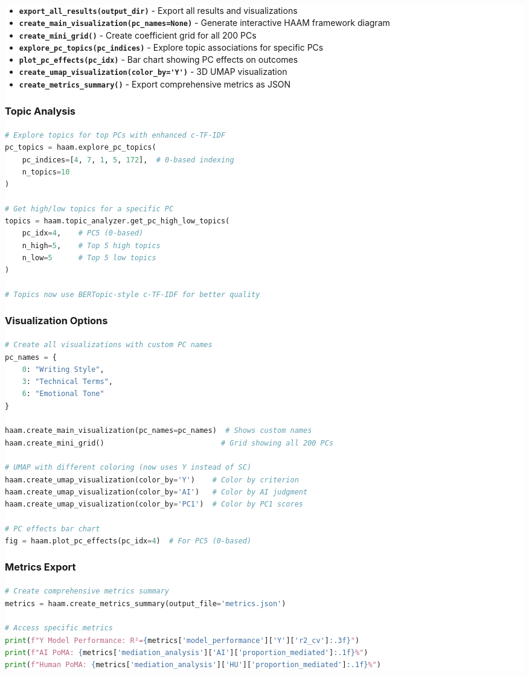 - **`export_all_results(output_dir)`** - Export all results and visualizations
- **`create_main_visualization(pc_names=None)`** - Generate interactive HAAM framework diagram
- **`create_mini_grid()`** - Create coefficient grid for all 200 PCs
- **`explore_pc_topics(pc_indices)`** - Explore topic associations for specific PCs
- **`plot_pc_effects(pc_idx)`** - Bar chart showing PC effects on outcomes
- **`create_umap_visualization(color_by='Y')`** - 3D UMAP visualization
- **`create_metrics_summary()`** - Export comprehensive metrics as JSON

### Topic Analysis

```python
# Explore topics for top PCs with enhanced c-TF-IDF
pc_topics = haam.explore_pc_topics(
    pc_indices=[4, 7, 1, 5, 172],  # 0-based indexing
    n_topics=10
)

# Get high/low topics for a specific PC
topics = haam.topic_analyzer.get_pc_high_low_topics(
    pc_idx=4,    # PC5 (0-based)
    n_high=5,    # Top 5 high topics
    n_low=5      # Top 5 low topics
)

# Topics now use BERTopic-style c-TF-IDF for better quality
```

### Visualization Options

```python
# Create all visualizations with custom PC names
pc_names = {
    0: "Writing Style",
    3: "Technical Terms",
    6: "Emotional Tone"
}

haam.create_main_visualization(pc_names=pc_names)  # Shows custom names
haam.create_mini_grid()                           # Grid showing all 200 PCs

# UMAP with different coloring (now uses Y instead of SC)
haam.create_umap_visualization(color_by='Y')    # Color by criterion
haam.create_umap_visualization(color_by='AI')   # Color by AI judgment
haam.create_umap_visualization(color_by='PC1')  # Color by PC1 scores

# PC effects bar chart
fig = haam.plot_pc_effects(pc_idx=4)  # For PC5 (0-based)
```

### Metrics Export

```python
# Create comprehensive metrics summary
metrics = haam.create_metrics_summary(output_file='metrics.json')

# Access specific metrics
print(f"Y Model Performance: R²={metrics['model_performance']['Y']['r2_cv']:.3f}")
print(f"AI PoMA: {metrics['mediation_analysis']['AI']['proportion_mediated']:.1f}%")
print(f"Human PoMA: {metrics['mediation_analysis']['HU']['proportion_mediated']:.1f}%")
```
